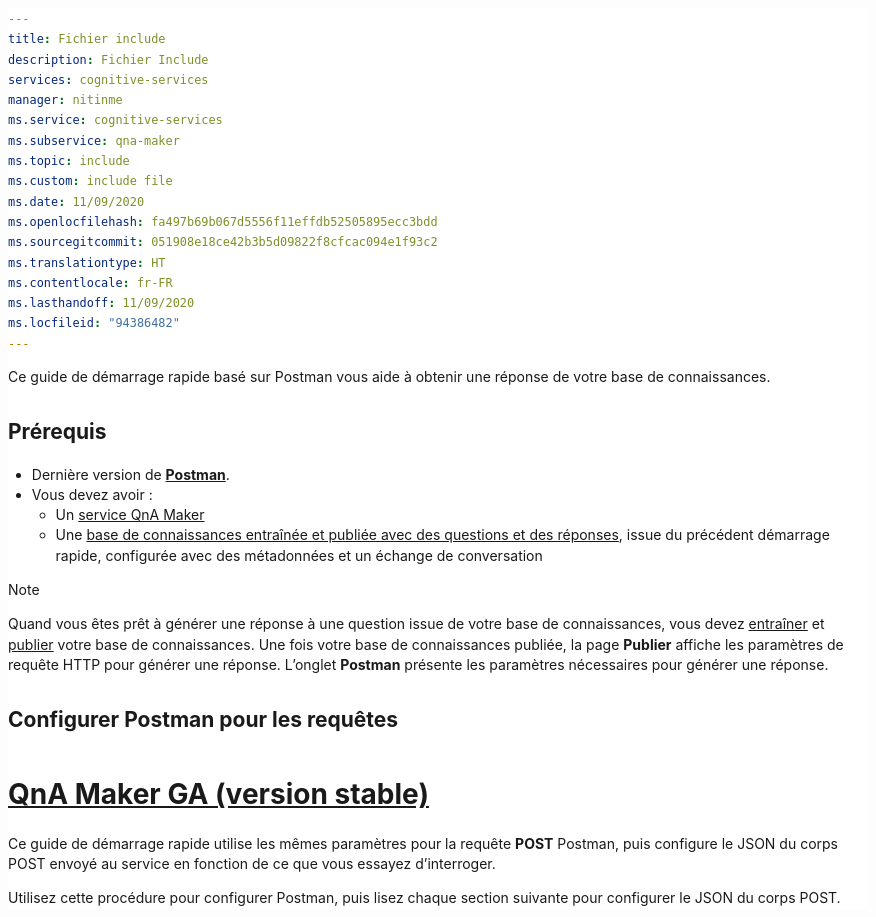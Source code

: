 ```yaml
---
title: Fichier include
description: Fichier Include
services: cognitive-services
manager: nitinme
ms.service: cognitive-services
ms.subservice: qna-maker
ms.topic: include
ms.custom: include file
ms.date: 11/09/2020
ms.openlocfilehash: fa497b69b067d5556f11effdb52505895ecc3bdd
ms.sourcegitcommit: 051908e18ce42b3b5d09822f8cfcac094e1f93c2
ms.translationtype: HT
ms.contentlocale: fr-FR
ms.lasthandoff: 11/09/2020
ms.locfileid: "94386482"
---
```

Ce guide de démarrage rapide basé sur Postman vous aide à obtenir une réponse de votre base de connaissances.

## <a name="prerequisites"></a>Prérequis

* Dernière version de [**Postman**](https://www.getpostman.com/).
* Vous devez avoir :
    * Un [service QnA Maker](../How-To/set-up-qnamaker-service-azure.md)
    * Une [base de connaissances entraînée et publiée avec des questions et des réponses](../Quickstarts/add-question-metadata-portal.md), issue du précédent démarrage rapide, configurée avec des métadonnées et un échange de conversation

> [!NOTE]
> Quand vous êtes prêt à générer une réponse à une question issue de votre base de connaissances, vous devez [entraîner](../Quickstarts/create-publish-knowledge-base.md#save-and-train) et [publier](../Quickstarts/create-publish-knowledge-base.md#publish-the-knowledge-base) votre base de connaissances. Une fois votre base de connaissances publiée, la page **Publier** affiche les paramètres de requête HTTP pour générer une réponse. L’onglet **Postman** présente les paramètres nécessaires pour générer une réponse.

## <a name="set-up-postman-for-requests"></a>Configurer Postman pour les requêtes

# <a name="qna-maker-ga-stable-release"></a>[QnA Maker GA (version stable)](#tab/v1)

Ce guide de démarrage rapide utilise les mêmes paramètres pour la requête **POST** Postman, puis configure le JSON du corps POST envoyé au service en fonction de ce que vous essayez d’interroger.

Utilisez cette procédure pour configurer Postman, puis lisez chaque section suivante pour configurer le JSON du corps POST.
